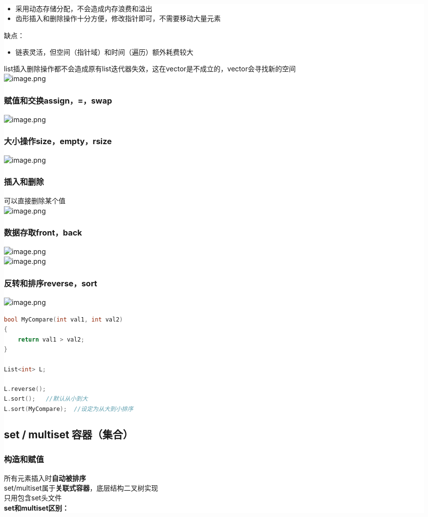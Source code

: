 - 采用动态存储分配，不会造成内存浪费和溢出
- 齿形插入和删除操作十分方便，修改指针即可，不需要移动大量元素

缺点：

- 链表灵活，但空间（指针域）和时间（遍历）额外耗费较大

list插入删除操作都不会造成原有list迭代器失效，这在vector是不成立的，vector会寻找新的空间<br />![image.png](https://cdn.nlark.com/yuque/0/2023/png/35758071/1698137321966-07960930-417c-4643-9b4a-e540ac000195.png#averageHue=%23f8f8f8&clientId=u8da1d6aa-2818-4&from=paste&height=284&id=ub082160e&originHeight=355&originWidth=1165&originalType=binary&ratio=1.25&rotation=0&showTitle=false&size=282410&status=done&style=none&taskId=ue8fc6984-f8b8-4727-a62b-6a820954e8c&title=&width=932)
<a name="UxkLy"></a>
### 赋值和交换assign，=，swap
![image.png](https://cdn.nlark.com/yuque/0/2023/png/35758071/1698137339723-2db1aea0-3d57-4bb0-8be6-fd701ef3fb14.png#averageHue=%23f8fbf8&clientId=u8da1d6aa-2818-4&from=paste&height=188&id=ua20af43e&originHeight=183&originWidth=587&originalType=binary&ratio=1.25&rotation=0&showTitle=false&size=105332&status=done&style=none&taskId=u04b6e315-8704-4394-ba9d-9f77827f195&title=&width=604.6000061035156)
<a name="mp6eF"></a>
### 大小操作size，empty，rsize
![image.png](https://cdn.nlark.com/yuque/0/2023/png/35758071/1698137367418-9387a436-f5c3-4fbf-9a25-15f983b0ff14.png#averageHue=%23f8fbf8&clientId=u8da1d6aa-2818-4&from=paste&height=362&id=ucf79419b&originHeight=452&originWidth=1338&originalType=binary&ratio=1.25&rotation=0&showTitle=false&size=499538&status=done&style=none&taskId=u28e31d06-53d1-4854-8c51-b01f66388e2&title=&width=1070.4)
<a name="nlbrw"></a>
### 插入和删除
可以直接删除某个值<br />![image.png](https://cdn.nlark.com/yuque/0/2023/png/35758071/1698137461126-f470d4c1-f7e4-4d58-a564-d58945d60588.png#averageHue=%23f8fbf8&clientId=u8da1d6aa-2818-4&from=paste&height=607&id=u3ad0cb88&originHeight=759&originWidth=1041&originalType=binary&ratio=1.25&rotation=0&showTitle=false&size=810259&status=done&style=none&taskId=ub256ec04-23e4-4441-a6d6-3e49df20b09&title=&width=832.8)
<a name="fc4d0"></a>
### 数据存取front，back
![image.png](https://cdn.nlark.com/yuque/0/2023/png/35758071/1698137631748-44ee6f90-41fd-4a0b-9f33-da6fe9c4c89d.png#averageHue=%23f8fbf8&clientId=u8da1d6aa-2818-4&from=paste&height=173&id=u526ad9c4&originHeight=216&originWidth=569&originalType=binary&ratio=1.25&rotation=0&showTitle=false&size=102190&status=done&style=none&taskId=ue4b2355d-79f8-4cc5-bf34-76af19aa383&title=&width=455.2)<br />![image.png](https://cdn.nlark.com/yuque/0/2023/png/35758071/1698137929457-8632825f-d7fe-4af2-8677-aa83858ce9f5.png#averageHue=%23eef4ef&clientId=u8da1d6aa-2818-4&from=paste&height=190&id=u2a3f1487&originHeight=237&originWidth=661&originalType=binary&ratio=1.25&rotation=0&showTitle=false&size=216022&status=done&style=none&taskId=u59e6a492-bc91-4c9e-931b-c0279aa098e&title=&width=528.8)
<a name="be8Jz"></a>
### 反转和排序reverse，sort
![image.png](https://cdn.nlark.com/yuque/0/2023/png/35758071/1698137964585-9a45875d-97d4-4bd7-b407-47855386051c.png#averageHue=%23f7faf7&clientId=u8da1d6aa-2818-4&from=paste&height=151&id=ub54953f4&originHeight=189&originWidth=458&originalType=binary&ratio=1.25&rotation=0&showTitle=false&size=82867&status=done&style=none&taskId=u723b4dda-fc63-4215-821c-805ff2b973e&title=&width=366.4)
```cpp
bool MyCompare(int val1, int val2)
{
    return val1 > val2;
}

List<int> L;

L.reverse();
L.sort();	//默认从小到大
L.sort(MyCompare);	//设定为从大到小排序
```
<a name="zjv9N"></a>
## set / multiset 容器（集合）
<a name="lXSyS"></a>
### 构造和赋值
所有元素插入时**自动被排序**<br />set/multiset属于**关联式容器**，底层结构二叉树实现<br />只用包含set头文件<br />**set和multiset区别：**
